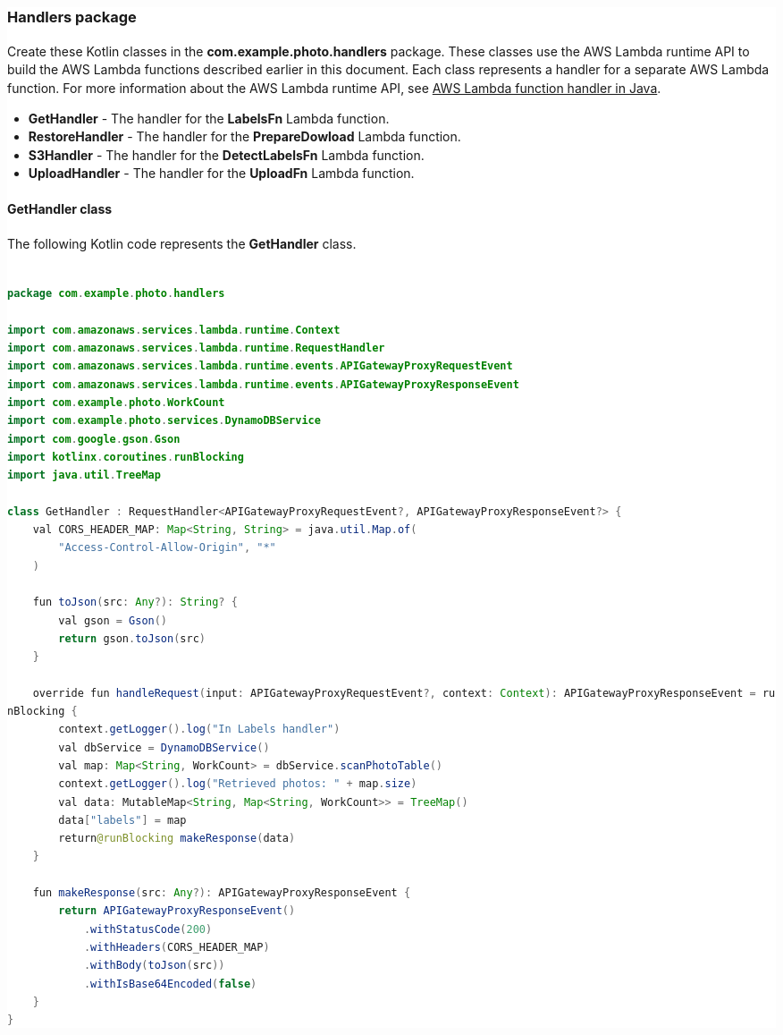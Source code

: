 
### Handlers package

Create these Kotlin classes in the **com.example.photo.handlers** package. These classes use the AWS Lambda runtime API to build the AWS Lambda functions described earlier in this document. Each class represents a handler for a separate AWS Lambda function. For more information about the AWS Lambda runtime API, see [AWS Lambda function handler in Java](https://docs.aws.amazon.com/lambda/latest/dg/java-handler.html).

+ **GetHandler** - The handler for the **LabelsFn** Lambda function. 
+ **RestoreHandler** - The handler for the **PrepareDowload** Lambda function.
+ **S3Handler** - The handler for the **DetectLabelsFn** Lambda function. 
+ **UploadHandler** - The handler for the **UploadFn** Lambda function. 

#### GetHandler class

The following Kotlin code represents the **GetHandler** class. 

```java

package com.example.photo.handlers

import com.amazonaws.services.lambda.runtime.Context
import com.amazonaws.services.lambda.runtime.RequestHandler
import com.amazonaws.services.lambda.runtime.events.APIGatewayProxyRequestEvent
import com.amazonaws.services.lambda.runtime.events.APIGatewayProxyResponseEvent
import com.example.photo.WorkCount
import com.example.photo.services.DynamoDBService
import com.google.gson.Gson
import kotlinx.coroutines.runBlocking
import java.util.TreeMap

class GetHandler : RequestHandler<APIGatewayProxyRequestEvent?, APIGatewayProxyResponseEvent?> {
    val CORS_HEADER_MAP: Map<String, String> = java.util.Map.of(
        "Access-Control-Allow-Origin", "*"
    )

    fun toJson(src: Any?): String? {
        val gson = Gson()
        return gson.toJson(src)
    }

    override fun handleRequest(input: APIGatewayProxyRequestEvent?, context: Context): APIGatewayProxyResponseEvent = runBlocking {
        context.getLogger().log("In Labels handler")
        val dbService = DynamoDBService()
        val map: Map<String, WorkCount> = dbService.scanPhotoTable()
        context.getLogger().log("Retrieved photos: " + map.size)
        val data: MutableMap<String, Map<String, WorkCount>> = TreeMap()
        data["labels"] = map
        return@runBlocking makeResponse(data)
    }

    fun makeResponse(src: Any?): APIGatewayProxyResponseEvent {
        return APIGatewayProxyResponseEvent()
            .withStatusCode(200)
            .withHeaders(CORS_HEADER_MAP)
            .withBody(toJson(src))
            .withIsBase64Encoded(false)
    }
}

```
